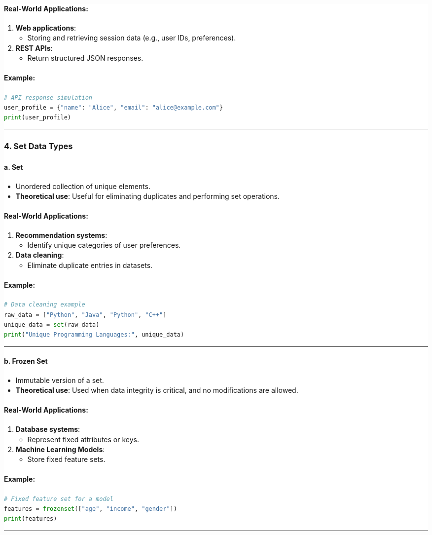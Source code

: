 #### Real-World Applications:
1. **Web applications**:
   - Storing and retrieving session data (e.g., user IDs, preferences).
2. **REST APIs**:
   - Return structured JSON responses.

#### Example:
```python
# API response simulation
user_profile = {"name": "Alice", "email": "alice@example.com"}
print(user_profile)
```

---

### 4. **Set Data Types**
#### a. **Set**
- Unordered collection of unique elements.
- **Theoretical use**: Useful for eliminating duplicates and performing set operations.

#### Real-World Applications:
1. **Recommendation systems**:
   - Identify unique categories of user preferences.
2. **Data cleaning**:
   - Eliminate duplicate entries in datasets.

#### Example:
```python
# Data cleaning example
raw_data = ["Python", "Java", "Python", "C++"]
unique_data = set(raw_data)
print("Unique Programming Languages:", unique_data)
```

---

#### b. **Frozen Set**
- Immutable version of a set.
- **Theoretical use**: Used when data integrity is critical, and no modifications are allowed.

#### Real-World Applications:
1. **Database systems**:
   - Represent fixed attributes or keys.
2. **Machine Learning Models**:
   - Store fixed feature sets.

#### Example:
```python
# Fixed feature set for a model
features = frozenset(["age", "income", "gender"])
print(features)
```

---